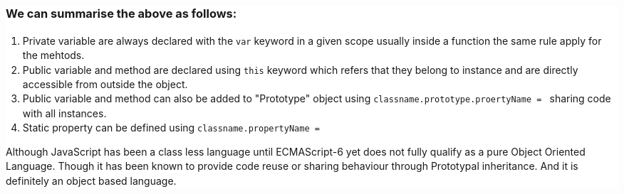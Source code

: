 ```javascript
```

### We can summarise the above as follows:

1. Private variable are always declared with the `var` keyword in a given scope usually inside a function the same rule apply for the mehtods.
2. Public variable and method are declared using `this` keyword which refers that they belong to instance and are directly accessible from outside the object.
3. Public variable and method can also be added to "Prototype" object using `classname.prototype.proertyName = ` sharing code with all instances.
4. Static property can be defined using `classname.propertyName = `

Although JavaScript has been a class less language until ECMAScript-6 yet does not fully qualify as a pure Object Oriented Language. Though it  has been known to provide code reuse or sharing behaviour through Prototypal inheritance.  And it is definitely an object based language.